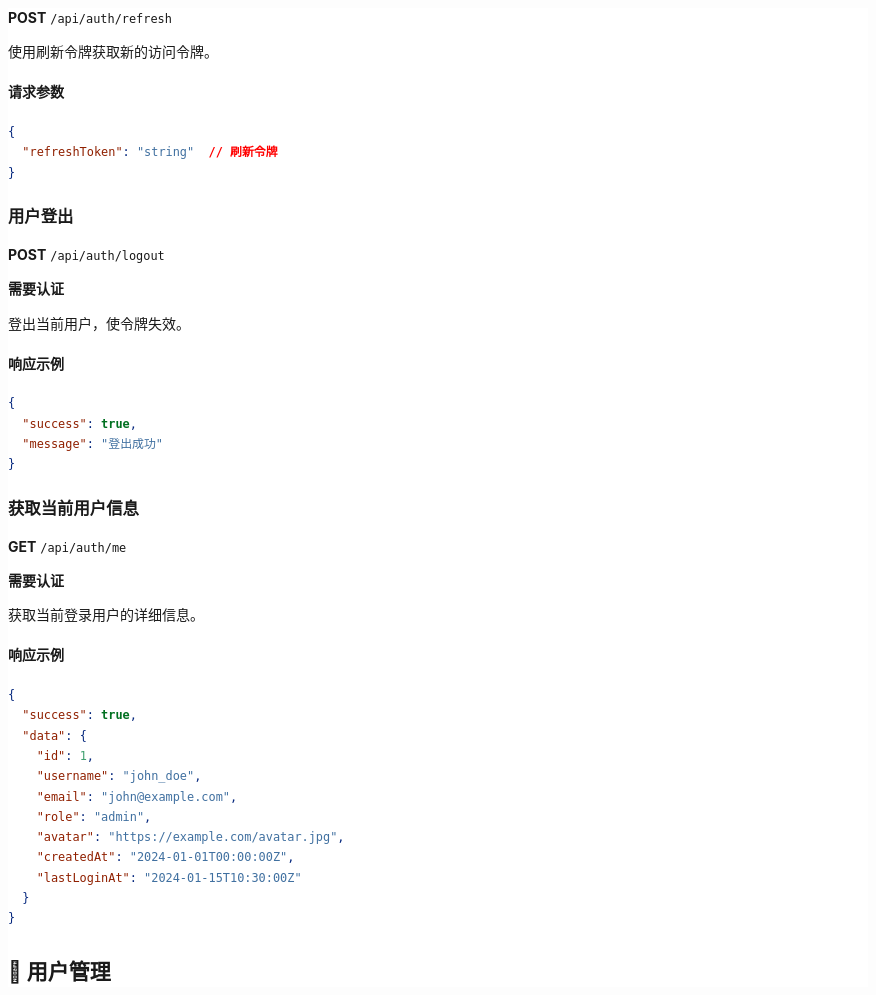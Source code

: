 **POST** `/api/auth/refresh`

使用刷新令牌获取新的访问令牌。

#### 请求参数

```json
{
  "refreshToken": "string"  // 刷新令牌
}
```

### 用户登出

**POST** `/api/auth/logout`

**需要认证**

登出当前用户，使令牌失效。

#### 响应示例

```json
{
  "success": true,
  "message": "登出成功"
}
```

### 获取当前用户信息

**GET** `/api/auth/me`

**需要认证**

获取当前登录用户的详细信息。

#### 响应示例

```json
{
  "success": true,
  "data": {
    "id": 1,
    "username": "john_doe",
    "email": "john@example.com",
    "role": "admin",
    "avatar": "https://example.com/avatar.jpg",
    "createdAt": "2024-01-01T00:00:00Z",
    "lastLoginAt": "2024-01-15T10:30:00Z"
  }
}
```

## 👥 用户管理

